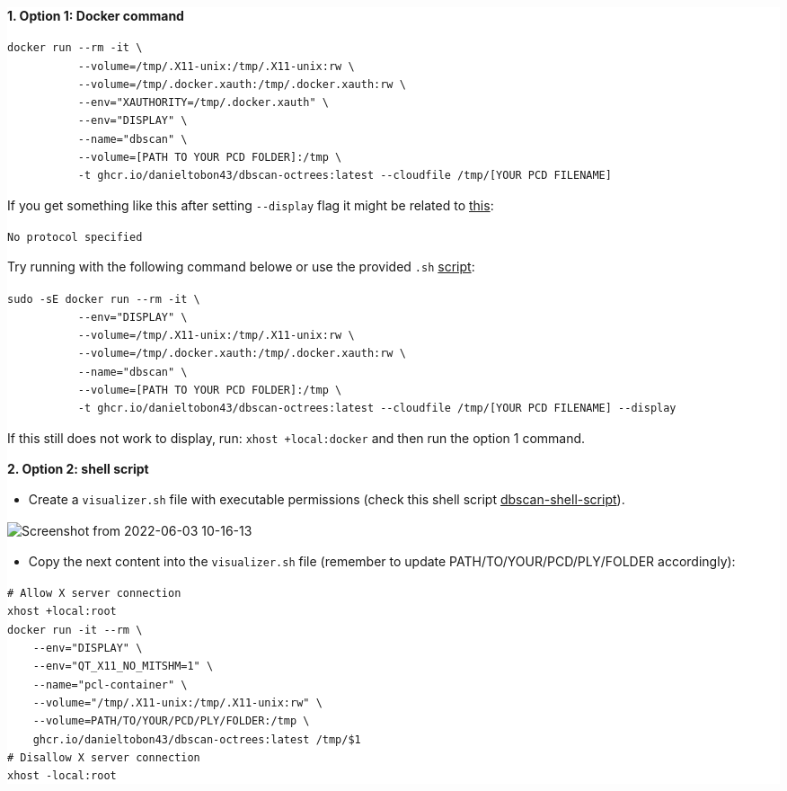 **1. Option 1: Docker command**
```
docker run --rm -it \
           --volume=/tmp/.X11-unix:/tmp/.X11-unix:rw \
           --volume=/tmp/.docker.xauth:/tmp/.docker.xauth:rw \
           --env="XAUTHORITY=/tmp/.docker.xauth" \
           --env="DISPLAY" \
           --name="dbscan" \
           --volume=[PATH TO YOUR PCD FOLDER]:/tmp \
           -t ghcr.io/danieltobon43/dbscan-octrees:latest --cloudfile /tmp/[YOUR PCD FILENAME]
```

If you get something like this after setting `--display` flag it might be related to [this](https://stackoverflow.com/questions/48833451/no-protocol-specified-when-running-a-sudo-su-app-on-ubuntu-linux):

```bash
No protocol specified
```
Try running with the following command belowe or use the provided `.sh` [script](https://github.com/danielTobon43/DBScan-PCL-Optimized/blob/master/scripts/run_dbscan.sh):
```
sudo -sE docker run --rm -it \
           --env="DISPLAY" \
           --volume=/tmp/.X11-unix:/tmp/.X11-unix:rw \
           --volume=/tmp/.docker.xauth:/tmp/.docker.xauth:rw \
           --name="dbscan" \
           --volume=[PATH TO YOUR PCD FOLDER]:/tmp \
           -t ghcr.io/danieltobon43/dbscan-octrees:latest --cloudfile /tmp/[YOUR PCD FILENAME] --display
```

If this still does not work to display, run: `xhost +local:docker` and then run the option 1 command.

**2. Option 2: shell script**

- Create a `visualizer.sh` file with executable permissions (check this shell script [dbscan-shell-script](https://github.com/danielTobon43/DBScan-PCL-Optimized/blob/master/scripts/run_dbscan.sh)).

![Screenshot from 2022-06-03 10-16-13](https://user-images.githubusercontent.com/35694200/171882906-75831bea-64f5-4cd6-9220-2d7a0ef46616.png)

- Copy the next content into the `visualizer.sh` file (remember to update PATH/TO/YOUR/PCD/PLY/FOLDER accordingly):
```
# Allow X server connection
xhost +local:root
docker run -it --rm \
    --env="DISPLAY" \
    --env="QT_X11_NO_MITSHM=1" \
    --name="pcl-container" \
    --volume="/tmp/.X11-unix:/tmp/.X11-unix:rw" \
    --volume=PATH/TO/YOUR/PCD/PLY/FOLDER:/tmp \
    ghcr.io/danieltobon43/dbscan-octrees:latest /tmp/$1
# Disallow X server connection
xhost -local:root
```
